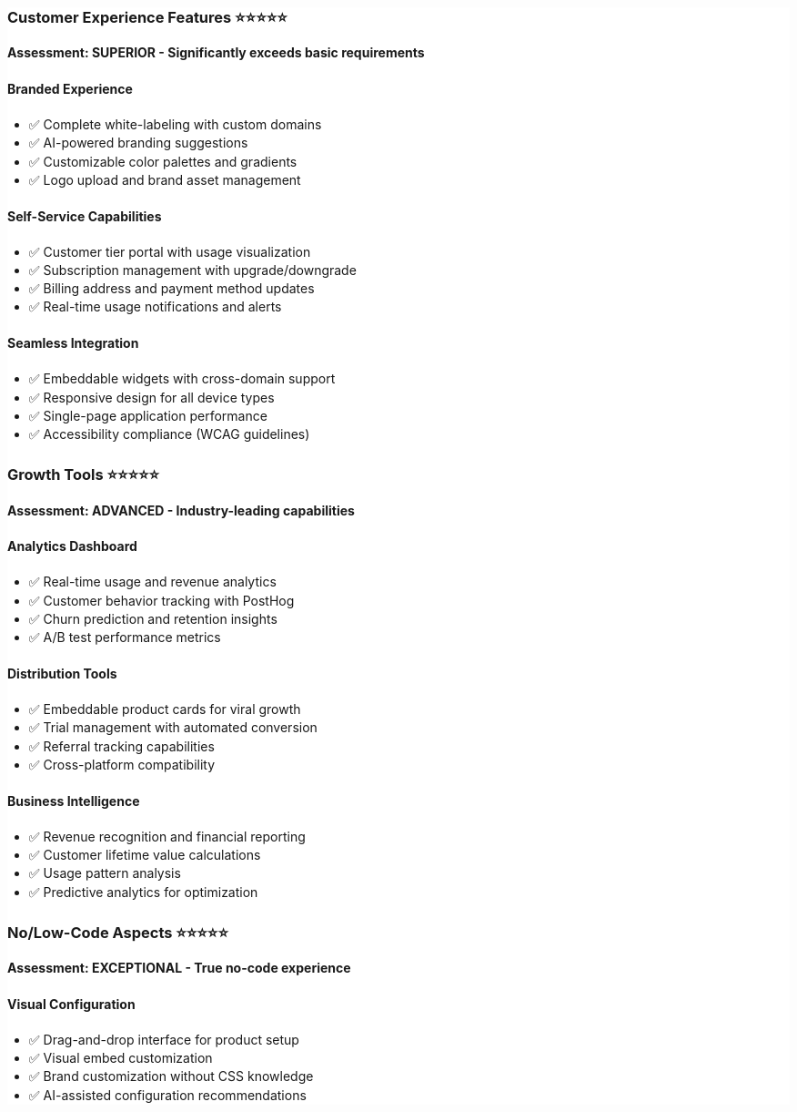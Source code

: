 ### Customer Experience Features ⭐⭐⭐⭐⭐

**Assessment: SUPERIOR - Significantly exceeds basic requirements**

#### Branded Experience
- ✅ Complete white-labeling with custom domains
- ✅ AI-powered branding suggestions
- ✅ Customizable color palettes and gradients
- ✅ Logo upload and brand asset management

#### Self-Service Capabilities
- ✅ Customer tier portal with usage visualization
- ✅ Subscription management with upgrade/downgrade
- ✅ Billing address and payment method updates
- ✅ Real-time usage notifications and alerts

#### Seamless Integration
- ✅ Embeddable widgets with cross-domain support
- ✅ Responsive design for all device types
- ✅ Single-page application performance
- ✅ Accessibility compliance (WCAG guidelines)

### Growth Tools ⭐⭐⭐⭐⭐

**Assessment: ADVANCED - Industry-leading capabilities**

#### Analytics Dashboard
- ✅ Real-time usage and revenue analytics
- ✅ Customer behavior tracking with PostHog
- ✅ Churn prediction and retention insights
- ✅ A/B test performance metrics

#### Distribution Tools
- ✅ Embeddable product cards for viral growth
- ✅ Trial management with automated conversion
- ✅ Referral tracking capabilities
- ✅ Cross-platform compatibility

#### Business Intelligence
- ✅ Revenue recognition and financial reporting
- ✅ Customer lifetime value calculations
- ✅ Usage pattern analysis
- ✅ Predictive analytics for optimization

### No/Low-Code Aspects ⭐⭐⭐⭐⭐

**Assessment: EXCEPTIONAL - True no-code experience**

#### Visual Configuration
- ✅ Drag-and-drop interface for product setup
- ✅ Visual embed customization
- ✅ Brand customization without CSS knowledge
- ✅ AI-assisted configuration recommendations
